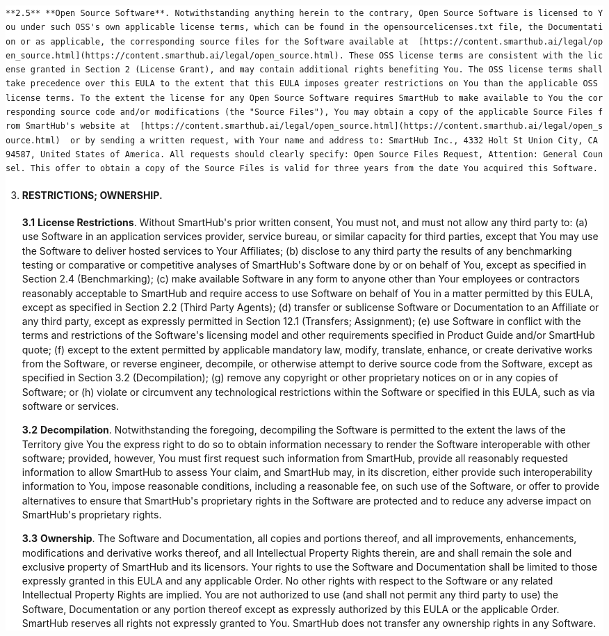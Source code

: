 	**2.5** **Open Source Software**. Notwithstanding anything herein to the contrary, Open Source Software is licensed to You under such OSS's own applicable license terms, which can be found in the opensourcelicenses.txt file, the Documentation or as applicable, the corresponding source files for the Software available at  [https://content.smarthub.ai/legal/open_source.html](https://content.smarthub.ai/legal/open_source.html). These OSS license terms are consistent with the license granted in Section 2 (License Grant), and may contain additional rights benefiting You. The OSS license terms shall take precedence over this EULA to the extent that this EULA imposes greater restrictions on You than the applicable OSS license terms. To the extent the license for any Open Source Software requires SmartHub to make available to You the corresponding source code and/or modifications (the "Source Files"), You may obtain a copy of the applicable Source Files from SmartHub's website at  [https://content.smarthub.ai/legal/open_source.html](https://content.smarthub.ai/legal/open_source.html)  or by sending a written request, with Your name and address to: SmartHub Inc., 4332 Holt St Union City, CA 94587, United States of America. All requests should clearly specify: Open Source Files Request, Attention: General Counsel. This offer to obtain a copy of the Source Files is valid for three years from the date You acquired this Software.

3.  #### RESTRICTIONS; OWNERSHIP.

	**3.1** **License Restrictions**. Without SmartHub's prior written consent, You must not, and must not allow any third party to: (a) use Software in an application services provider, service bureau, or similar capacity for third parties, except that You may use the Software to deliver hosted services to Your Affiliates; (b) disclose to any third party the results of any benchmarking testing or comparative or competitive analyses of SmartHub's Software done by or on behalf of You, except as specified in Section 2.4 (Benchmarking); (c) make available Software in any form to anyone other than Your employees or contractors reasonably acceptable to SmartHub and require access to use Software on behalf of You in a matter permitted by this EULA, except as specified in Section 2.2 (Third Party Agents); (d) transfer or sublicense Software or Documentation to an Affiliate or any third party, except as expressly permitted in Section 12.1 (Transfers; Assignment); (e) use Software in conflict with the terms and restrictions of the Software's licensing model and other requirements specified in Product Guide and/or SmartHub quote; (f) except to the extent permitted by applicable mandatory law, modify, translate, enhance, or create derivative works from the Software, or reverse engineer, decompile, or otherwise attempt to derive source code from the Software, except as specified in Section 3.2 (Decompilation); (g) remove any copyright or other proprietary notices on or in any copies of Software; or (h) violate or circumvent any technological restrictions within the Software or specified in this EULA, such as via software or services.

	**3.2** **Decompilation**. Notwithstanding the foregoing, decompiling the Software is permitted to the extent the laws of the Territory give You the express right to do so to obtain information necessary to render the Software interoperable with other software; provided, however, You must first request such information from SmartHub, provide all reasonably requested information to allow SmartHub to assess Your claim, and SmartHub may, in its discretion, either provide such interoperability information to You, impose reasonable conditions, including a reasonable fee, on such use of the Software, or offer to provide alternatives to ensure that SmartHub's proprietary rights in the Software are protected and to reduce any adverse impact on SmartHub's proprietary rights.

	**3.3** **Ownership**. The Software and Documentation, all copies and portions thereof, and all improvements, enhancements, modifications and derivative works thereof, and all Intellectual Property Rights therein, are and shall remain the sole and exclusive property of SmartHub and its licensors. Your rights to use the Software and Documentation shall be limited to those expressly granted in this EULA and any applicable Order. No other rights with respect to the Software or any related Intellectual Property Rights are implied. You are not authorized to use (and shall not permit any third party to use) the Software, Documentation or any portion thereof except as expressly authorized by this EULA or the applicable Order. SmartHub reserves all rights not expressly granted to You. SmartHub does not transfer any ownership rights in any Software.
